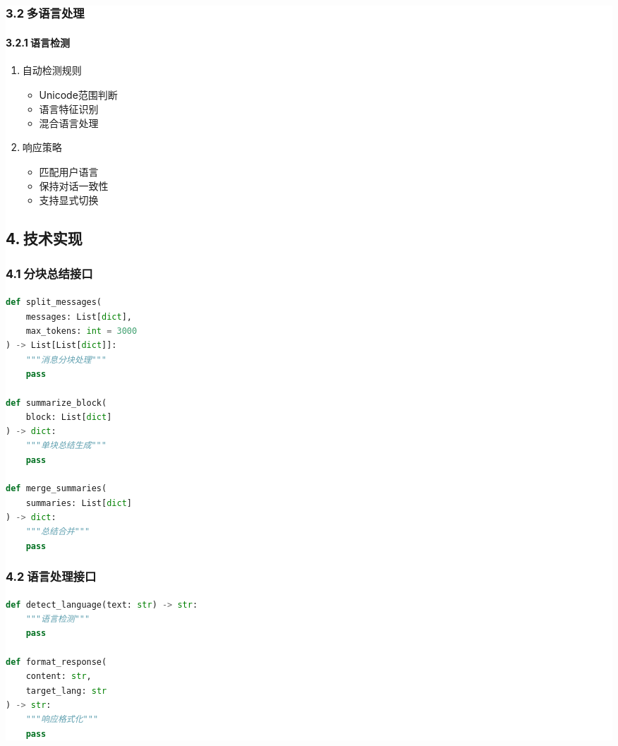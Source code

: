 ### 3.2 多语言处理

#### 3.2.1 语言检测
1. 自动检测规则
   - Unicode范围判断
   - 语言特征识别
   - 混合语言处理

2. 响应策略
   - 匹配用户语言
   - 保持对话一致性
   - 支持显式切换

## 4. 技术实现

### 4.1 分块总结接口
```python
def split_messages(
    messages: List[dict],
    max_tokens: int = 3000
) -> List[List[dict]]:
    """消息分块处理"""
    pass

def summarize_block(
    block: List[dict]
) -> dict:
    """单块总结生成"""
    pass

def merge_summaries(
    summaries: List[dict]
) -> dict:
    """总结合并"""
    pass
```

### 4.2 语言处理接口
```python
def detect_language(text: str) -> str:
    """语言检测"""
    pass

def format_response(
    content: str,
    target_lang: str
) -> str:
    """响应格式化"""
    pass
```
